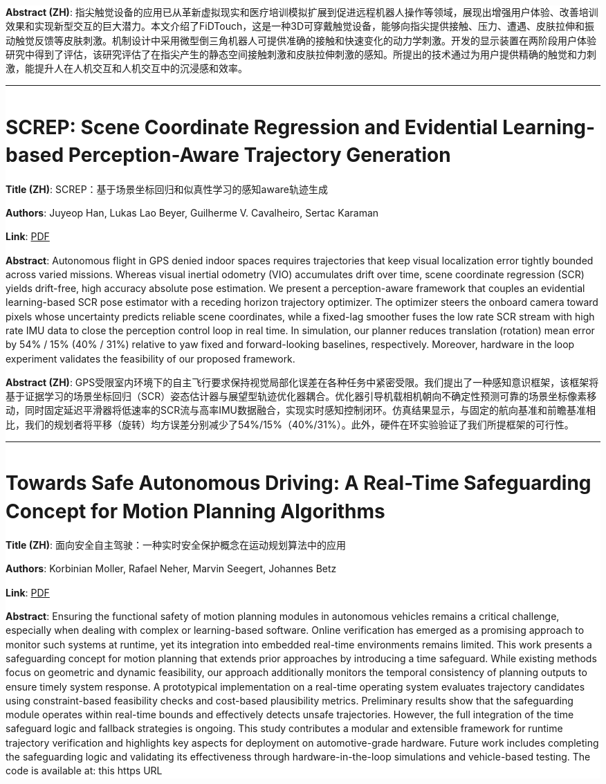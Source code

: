 **Abstract (ZH)**: 指尖触觉设备的应用已从革新虚拟现实和医疗培训模拟扩展到促进远程机器人操作等领域，展现出增强用户体验、改善培训效果和实现新型交互的巨大潜力。本文介绍了FiDTouch，这是一种3D可穿戴触觉设备，能够向指尖提供接触、压力、遭遇、皮肤拉伸和振动触觉反馈等皮肤刺激。机制设计中采用微型倒三角机器人可提供准确的接触和快速变化的动力学刺激。开发的显示装置在两阶段用户体验研究中得到了评估，该研究评估了在指尖产生的静态空间接触刺激和皮肤拉伸刺激的感知。所提出的技术通过为用户提供精确的触觉和力刺激，能提升人在人机交互和人机交互中的沉浸感和效率。 

---
# SCREP: Scene Coordinate Regression and Evidential Learning-based Perception-Aware Trajectory Generation 

**Title (ZH)**: SCREP：基于场景坐标回归和似真性学习的感知aware轨迹生成 

**Authors**: Juyeop Han, Lukas Lao Beyer, Guilherme V. Cavalheiro, Sertac Karaman  

**Link**: [PDF](https://arxiv.org/pdf/2507.07467)  

**Abstract**: Autonomous flight in GPS denied indoor spaces requires trajectories that keep visual localization error tightly bounded across varied missions. Whereas visual inertial odometry (VIO) accumulates drift over time, scene coordinate regression (SCR) yields drift-free, high accuracy absolute pose estimation. We present a perception-aware framework that couples an evidential learning-based SCR pose estimator with a receding horizon trajectory optimizer. The optimizer steers the onboard camera toward pixels whose uncertainty predicts reliable scene coordinates, while a fixed-lag smoother fuses the low rate SCR stream with high rate IMU data to close the perception control loop in real time. In simulation, our planner reduces translation (rotation) mean error by 54% / 15% (40% / 31%) relative to yaw fixed and forward-looking baselines, respectively. Moreover, hardware in the loop experiment validates the feasibility of our proposed framework. 

**Abstract (ZH)**: GPS受限室内环境下的自主飞行要求保持视觉局部化误差在各种任务中紧密受限。我们提出了一种感知意识框架，该框架将基于证据学习的场景坐标回归（SCR）姿态估计器与展望型轨迹优化器耦合。优化器引导机载相机朝向不确定性预测可靠的场景坐标像素移动，同时固定延迟平滑器将低速率的SCR流与高率IMU数据融合，实现实时感知控制闭环。仿真结果显示，与固定的航向基准和前瞻基准相比，我们的规划者将平移（旋转）均方误差分别减少了54%/15%（40%/31%）。此外，硬件在环实验验证了我们所提框架的可行性。 

---
# Towards Safe Autonomous Driving: A Real-Time Safeguarding Concept for Motion Planning Algorithms 

**Title (ZH)**: 面向安全自主驾驶：一种实时安全保护概念在运动规划算法中的应用 

**Authors**: Korbinian Moller, Rafael Neher, Marvin Seegert, Johannes Betz  

**Link**: [PDF](https://arxiv.org/pdf/2507.07444)  

**Abstract**: Ensuring the functional safety of motion planning modules in autonomous vehicles remains a critical challenge, especially when dealing with complex or learning-based software. Online verification has emerged as a promising approach to monitor such systems at runtime, yet its integration into embedded real-time environments remains limited. This work presents a safeguarding concept for motion planning that extends prior approaches by introducing a time safeguard. While existing methods focus on geometric and dynamic feasibility, our approach additionally monitors the temporal consistency of planning outputs to ensure timely system response. A prototypical implementation on a real-time operating system evaluates trajectory candidates using constraint-based feasibility checks and cost-based plausibility metrics. Preliminary results show that the safeguarding module operates within real-time bounds and effectively detects unsafe trajectories. However, the full integration of the time safeguard logic and fallback strategies is ongoing. This study contributes a modular and extensible framework for runtime trajectory verification and highlights key aspects for deployment on automotive-grade hardware. Future work includes completing the safeguarding logic and validating its effectiveness through hardware-in-the-loop simulations and vehicle-based testing. The code is available at: this https URL 

